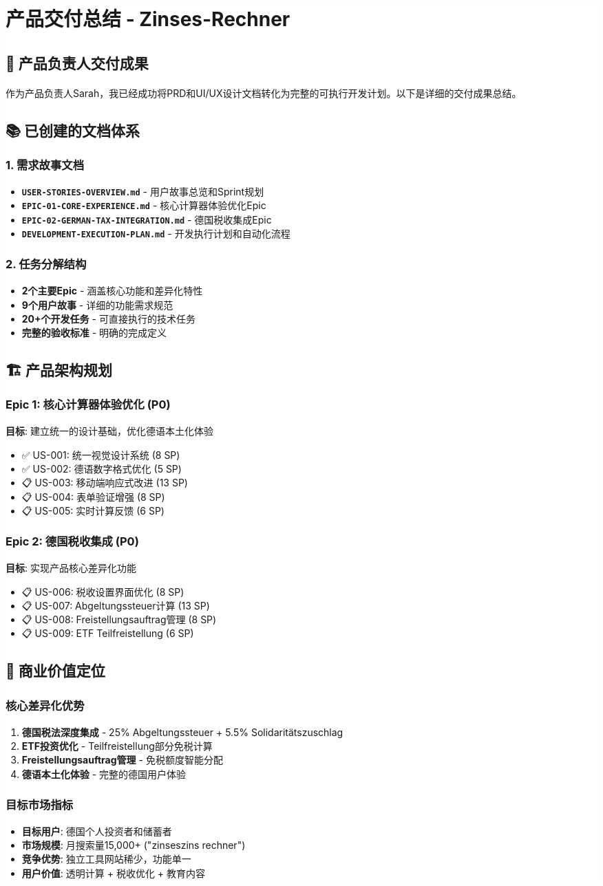 # 产品交付总结 - Zinses-Rechner

## 🎯 产品负责人交付成果

作为产品负责人Sarah，我已经成功将PRD和UI/UX设计文档转化为完整的可执行开发计划。以下是详细的交付成果总结。

## 📚 已创建的文档体系

### 1. 需求故事文档
- **`USER-STORIES-OVERVIEW.md`** - 用户故事总览和Sprint规划
- **`EPIC-01-CORE-EXPERIENCE.md`** - 核心计算器体验优化Epic
- **`EPIC-02-GERMAN-TAX-INTEGRATION.md`** - 德国税收集成Epic
- **`DEVELOPMENT-EXECUTION-PLAN.md`** - 开发执行计划和自动化流程

### 2. 任务分解结构
- **2个主要Epic** - 涵盖核心功能和差异化特性
- **9个用户故事** - 详细的功能需求规范
- **20+个开发任务** - 可直接执行的技术任务
- **完整的验收标准** - 明确的完成定义

## 🏗️ 产品架构规划

### Epic 1: 核心计算器体验优化 (P0)
**目标**: 建立统一的设计基础，优化德语本土化体验
- ✅ US-001: 统一视觉设计系统 (8 SP)
- ✅ US-002: 德语数字格式优化 (5 SP)
- 📋 US-003: 移动端响应式改进 (13 SP)
- 📋 US-004: 表单验证增强 (8 SP)
- 📋 US-005: 实时计算反馈 (6 SP)

### Epic 2: 德国税收集成 (P0)
**目标**: 实现产品核心差异化功能
- 📋 US-006: 税收设置界面优化 (8 SP)
- 📋 US-007: Abgeltungssteuer计算 (13 SP)
- 📋 US-008: Freistellungsauftrag管理 (8 SP)
- 📋 US-009: ETF Teilfreistellung (6 SP)

## 🎯 商业价值定位

### 核心差异化优势
1. **德国税法深度集成** - 25% Abgeltungssteuer + 5.5% Solidaritätszuschlag
2. **ETF投资优化** - Teilfreistellung部分免税计算
3. **Freistellungsauftrag管理** - 免税额度智能分配
4. **德语本土化体验** - 完整的德国用户体验

### 目标市场指标
- **目标用户**: 德国个人投资者和储蓄者
- **市场规模**: 月搜索量15,000+ ("zinseszins rechner")
- **竞争优势**: 独立工具网站稀少，功能单一
- **用户价值**: 透明计算 + 税收优化 + 教育内容

